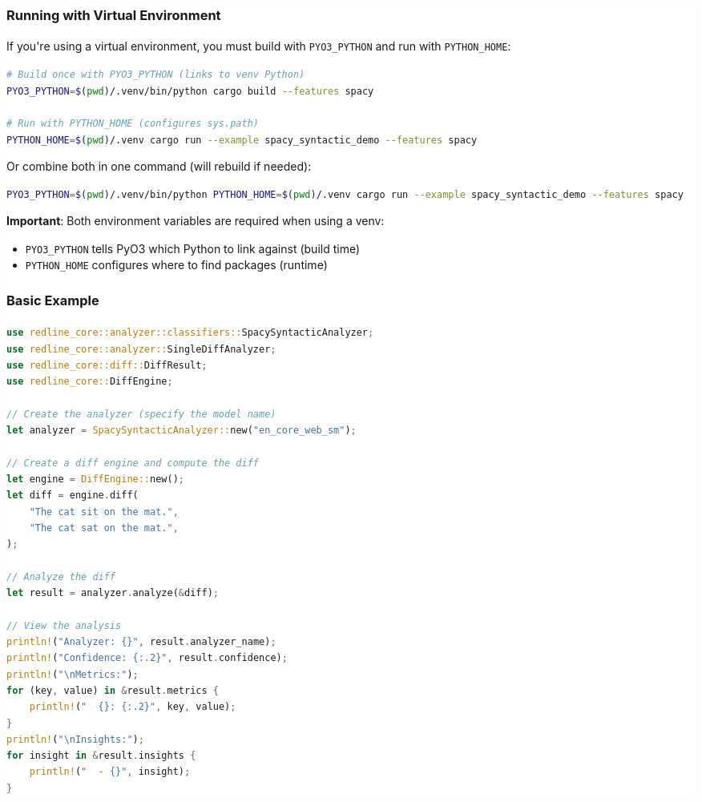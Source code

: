 ### Running with Virtual Environment

If you're using a virtual environment, you must build with `PYO3_PYTHON` and run with `PYTHON_HOME`:

```bash
# Build once with PYO3_PYTHON (links to venv Python)
PYO3_PYTHON=$(pwd)/.venv/bin/python cargo build --features spacy

# Run with PYTHON_HOME (configures sys.path)
PYTHON_HOME=$(pwd)/.venv cargo run --example spacy_syntactic_demo --features spacy
```

Or combine both in one command (will rebuild if needed):

```bash
PYO3_PYTHON=$(pwd)/.venv/bin/python PYTHON_HOME=$(pwd)/.venv cargo run --example spacy_syntactic_demo --features spacy
```

**Important**: Both environment variables are required when using a venv:
- `PYO3_PYTHON` tells PyO3 which Python to link against (build time)
- `PYTHON_HOME` configures where to find packages (runtime)

### Basic Example

```rust
use redline_core::analyzer::classifiers::SpacySyntacticAnalyzer;
use redline_core::analyzer::SingleDiffAnalyzer;
use redline_core::diff::DiffResult;
use redline_core::DiffEngine;

// Create the analyzer (specify the model name)
let analyzer = SpacySyntacticAnalyzer::new("en_core_web_sm");

// Create a diff engine and compute the diff
let engine = DiffEngine::new();
let diff = engine.diff(
    "The cat sit on the mat.",
    "The cat sat on the mat.",
);

// Analyze the diff
let result = analyzer.analyze(&diff);

// View the analysis
println!("Analyzer: {}", result.analyzer_name);
println!("Confidence: {:.2}", result.confidence);
println!("\nMetrics:");
for (key, value) in &result.metrics {
    println!("  {}: {:.2}", key, value);
}
println!("\nInsights:");
for insight in &result.insights {
    println!("  - {}", insight);
}
```
